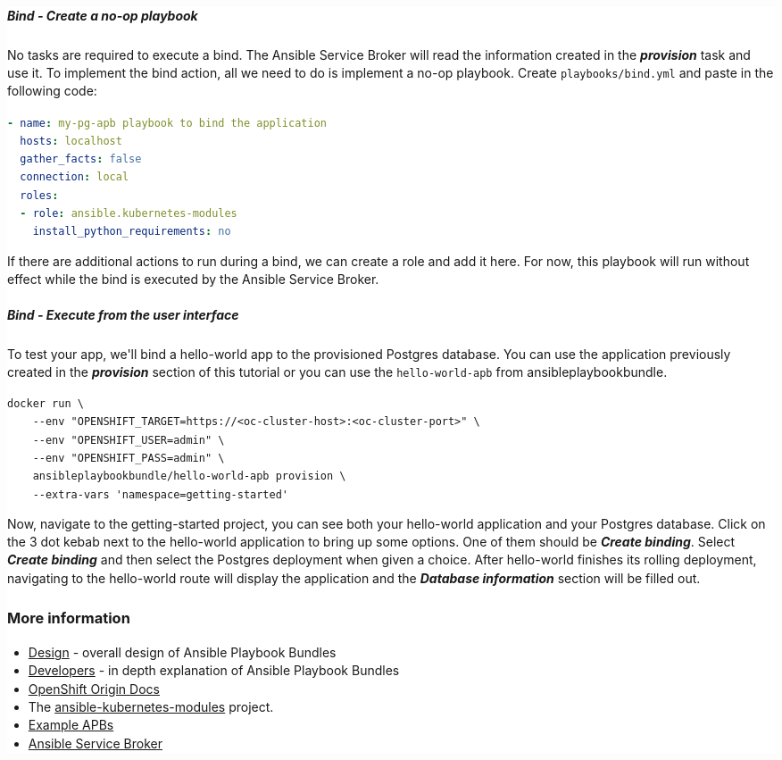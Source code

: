 ##### Bind - Create a no-op playbook
No tasks are required to execute a bind.  The Ansible Service Broker will read the information created in the **_provision_** task and use it.  To implement the bind action, all we need to do is implement a no-op playbook.  Create `playbooks/bind.yml` and paste in the following code:
```yaml
- name: my-pg-apb playbook to bind the application
  hosts: localhost
  gather_facts: false
  connection: local
  roles:
  - role: ansible.kubernetes-modules
    install_python_requirements: no
```
If there are additional actions to run during a bind, we can create a role and add it here. For now, this playbook will run without effect while the bind is executed by the Ansible Service Broker.

##### Bind - Execute from the user interface    
To test your app, we'll bind a hello-world app to the provisioned Postgres database.  You can use the application previously created in the **_provision_** section of this tutorial or you can use the `hello-world-apb` from ansibleplaybookbundle.
```
docker run \
    --env "OPENSHIFT_TARGET=https://<oc-cluster-host>:<oc-cluster-port>" \
    --env "OPENSHIFT_USER=admin" \
    --env "OPENSHIFT_PASS=admin" \
    ansibleplaybookbundle/hello-world-apb provision \
    --extra-vars 'namespace=getting-started'
```

Now, navigate to the getting-started project, you can see both your hello-world application and your Postgres database.  Click on the 3 dot kebab next to the hello-world application to bring up some options.  One of them should be **_Create binding_**.  Select **_Create binding_** and then select the Postgres deployment when given a choice.  After hello-world finishes its rolling deployment, navigating to the hello-world route will display the application and the **_Database information_** section will be filled out.

### More information
* [Design](design.md) - overall design of Ansible Playbook Bundles
* [Developers](developers.md) - in depth explanation of Ansible Playbook Bundles
* [OpenShift Origin Docs](https://docs.openshift.org/latest/welcome/index.html)
* The [ansible-kubernetes-modules](https://github.com/ansible/ansible-kubernetes-modules) project.
* [Example APBs](https://github.com/fusor/apb-examples)
* [Ansible Service Broker](https://github.com/openshift/ansible-service-broker)
